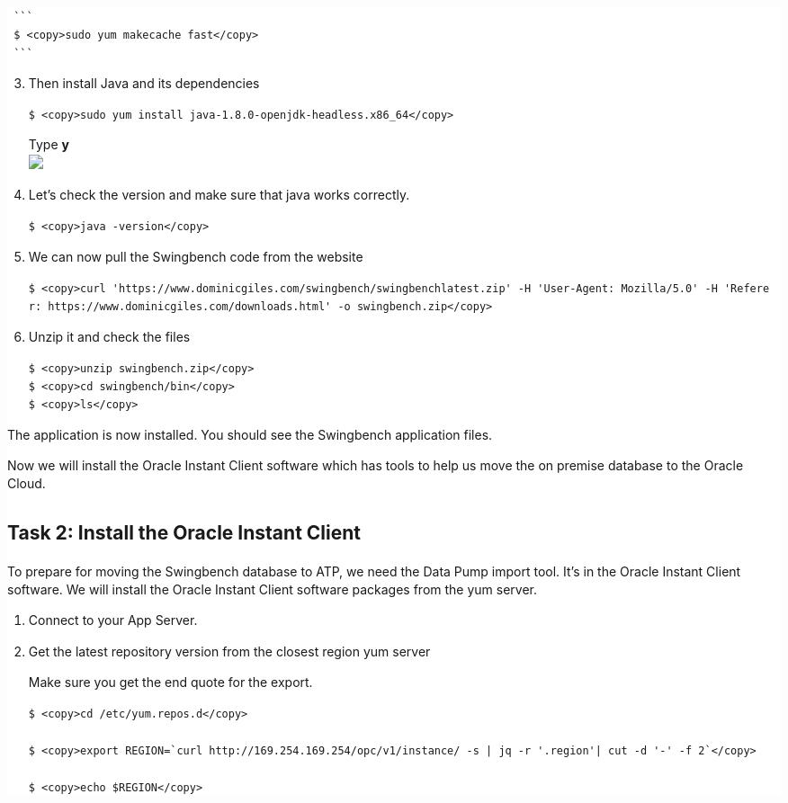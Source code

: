      ```
     $ <copy>sudo yum makecache fast</copy>
     ```

3. Then install Java and its dependencies

    ```
    $ <copy>sudo yum install java-1.8.0-openjdk-headless.x86_64</copy>
    ```

      Type **y**  
                                               ![](./images/java-install.png)

4. Let’s check the version and make sure that java works correctly.

    ```
    $ <copy>java -version</copy>
    ```

5. We can now pull the Swingbench code from the website

    ```
    $ <copy>curl 'https://www.dominicgiles.com/swingbench/swingbenchlatest.zip' -H 'User-Agent: Mozilla/5.0' -H 'Referer: https://www.dominicgiles.com/downloads.html' -o swingbench.zip</copy>
    ```

6. Unzip it and check the files

    ```
    $ <copy>unzip swingbench.zip</copy>
    $ <copy>cd swingbench/bin</copy>
    $ <copy>ls</copy>
    ```

The application is now installed. You should see the Swingbench application files.

Now we will install the Oracle Instant Client software which has tools to help us move the on premise database to the Oracle Cloud.   

## Task 2: Install the Oracle Instant Client

   To prepare for moving the Swingbench database to ATP, we need the Data Pump import tool. It’s in the Oracle Instant Client software. We will install the Oracle Instant Client software packages from the yum server.

1. Connect to your App Server.

2. Get the latest repository version from the closest region yum server

    Make sure you get the end quote for the export.

    ```
    $ <copy>cd /etc/yum.repos.d</copy>

    $ <copy>export REGION=`curl http://169.254.169.254/opc/v1/instance/ -s | jq -r '.region'| cut -d '-' -f 2`</copy>

    $ <copy>echo $REGION</copy>

